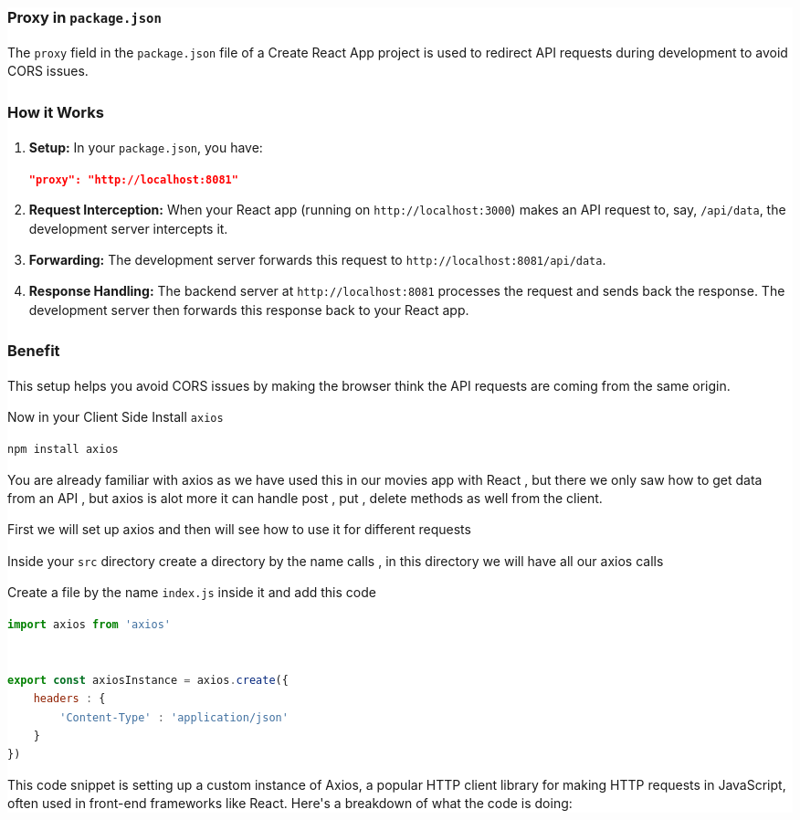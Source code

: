 ### Proxy in `package.json`

The `proxy` field in the `package.json` file of a Create React App project is used to redirect API requests during development to avoid CORS issues. 

### How it Works

1. **Setup:**
   In your `package.json`, you have:
   ```json
   "proxy": "http://localhost:8081"
   ```

2. **Request Interception:**
   When your React app (running on `http://localhost:3000`) makes an API request to, say, `/api/data`, the development server intercepts it.

3. **Forwarding:**
   The development server forwards this request to `http://localhost:8081/api/data`.

4. **Response Handling:**
   The backend server at `http://localhost:8081` processes the request and sends back the response. The development server then forwards this response back to your React app.

### Benefit

This setup helps you avoid CORS issues by making the browser think the API requests are coming from the same origin. 


Now in your Client Side Install `axios`

`npm install axios`

You are already familiar with axios as we have used this in our movies app with React , but there we only saw how to get data from an API , but axios is alot more it can handle post , put , delete methods as well from the client.

First we will set up axios and then will see how to use it for different requests

Inside your `src` directory create a directory by the name calls , in this directory we will have all our axios calls

Create a file by the name `index.js` inside it and add this code 

```js
import axios from 'axios'


export const axiosInstance = axios.create({
    headers : {
        'Content-Type' : 'application/json'
    }
})
```

This code snippet is setting up a custom instance of Axios, a popular HTTP client library for making HTTP requests in JavaScript, often used in front-end frameworks like React. Here's a breakdown of what the code is doing:
